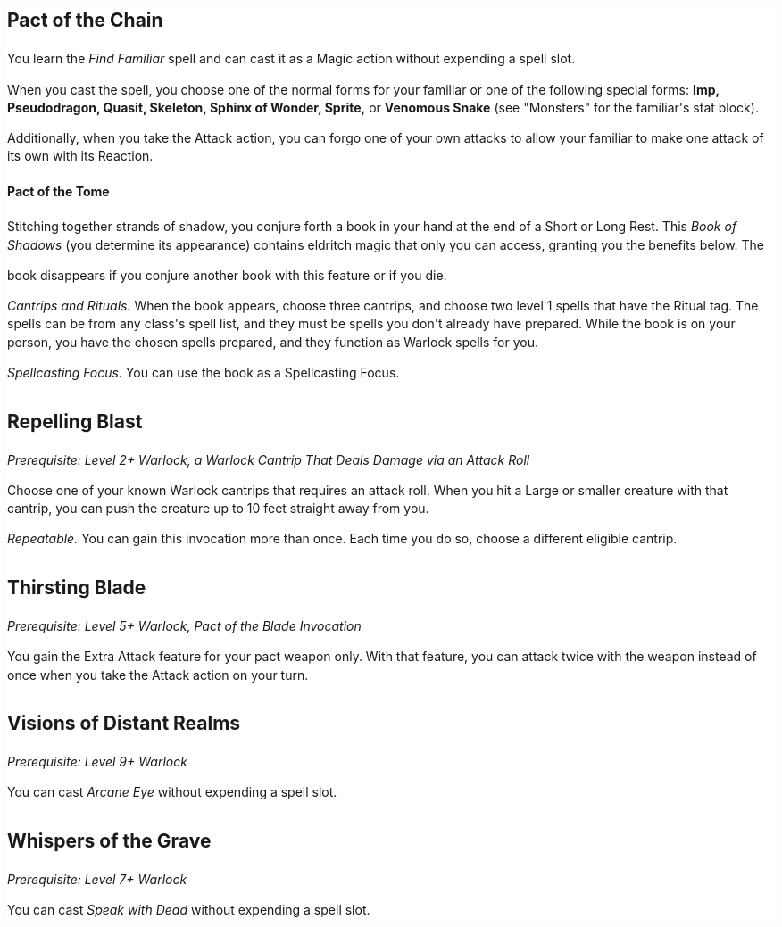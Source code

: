 ## **Pact of the Chain**

You learn the *Find Familiar* spell and can cast it as a Magic action without expending a spell slot.

When you cast the spell, you choose one of the normal forms for your familiar or one of the following special forms: **Imp, Pseudodragon, Quasit, Skeleton, Sphinx of Wonder, Sprite,** or **Venomous Snake** (see "Monsters" for the familiar's stat block).

Additionally, when you take the Attack action, you can forgo one of your own attacks to allow your familiar to make one attack of its own with its Reaction.

#### **Pact of the Tome**

Stitching together strands of shadow, you conjure forth a book in your hand at the end of a Short or Long Rest. This *Book of Shadows* (you determine its appearance) contains eldritch magic that only you can access, granting you the benefits below. The

book disappears if you conjure another book with this feature or if you die.

*Cantrips and Rituals.* When the book appears, choose three cantrips, and choose two level 1 spells that have the Ritual tag. The spells can be from any class's spell list, and they must be spells you don't already have prepared. While the book is on your person, you have the chosen spells prepared, and they function as Warlock spells for you.

*Spellcasting Focus.* You can use the book as a Spellcasting Focus.

## **Repelling Blast**

*Prerequisite: Level 2+ Warlock, a Warlock Cantrip That Deals Damage via an Attack Roll*

Choose one of your known Warlock cantrips that requires an attack roll. When you hit a Large or smaller creature with that cantrip, you can push the creature up to 10 feet straight away from you.

*Repeatable.* You can gain this invocation more than once. Each time you do so, choose a different eligible cantrip.

## **Thirsting Blade**

*Prerequisite: Level 5+ Warlock, Pact of the Blade Invocation*

You gain the Extra Attack feature for your pact weapon only. With that feature, you can attack twice with the weapon instead of once when you take the Attack action on your turn.

## **Visions of Distant Realms**

*Prerequisite: Level 9+ Warlock* 

You can cast *Arcane Eye* without expending a spell slot.

## **Whispers of the Grave**

*Prerequisite: Level 7+ Warlock*

You can cast *Speak with Dead* without expending a spell slot.
